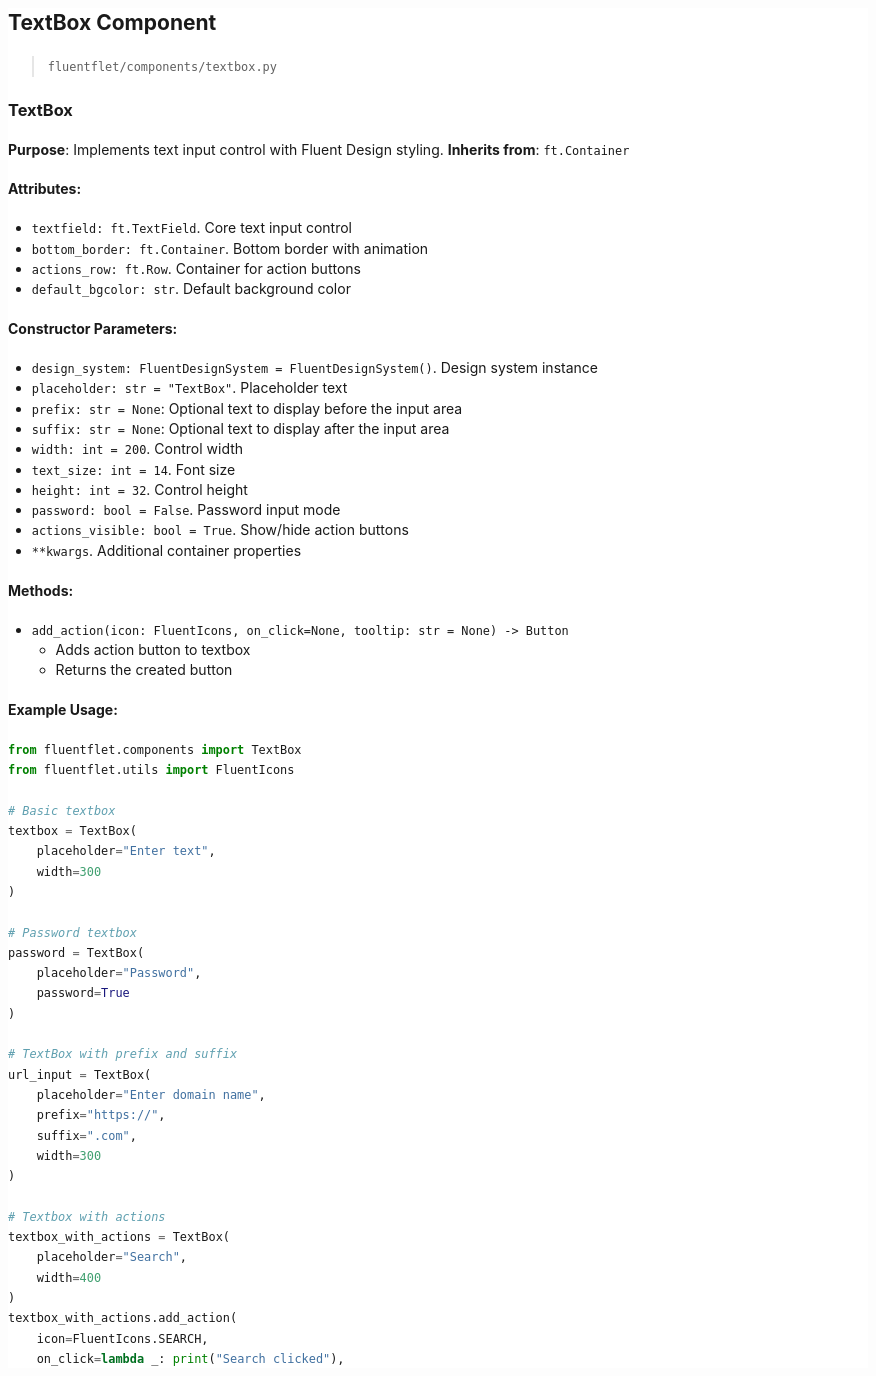 ## TextBox Component
> `fluentflet/components/textbox.py`

### TextBox
**Purpose**: Implements text input control with Fluent Design styling.
**Inherits from**: `ft.Container`

#### Attributes:
- `textfield: ft.TextField`. Core text input control
- `bottom_border: ft.Container`. Bottom border with animation
- `actions_row: ft.Row`. Container for action buttons
- `default_bgcolor: str`. Default background color

#### Constructor Parameters:
- `design_system: FluentDesignSystem = FluentDesignSystem()`. Design system instance
- `placeholder: str = "TextBox"`. Placeholder text
- `prefix: str = None`: Optional text to display before the input area
- `suffix: str = None`: Optional text to display after the input area
- `width: int = 200`. Control width
- `text_size: int = 14`. Font size
- `height: int = 32`. Control height
- `password: bool = False`. Password input mode
- `actions_visible: bool = True`. Show/hide action buttons
- `**kwargs`. Additional container properties

#### Methods:
- `add_action(icon: FluentIcons, on_click=None, tooltip: str = None) -> Button`
  - Adds action button to textbox
  - Returns the created button

#### Example Usage:
```python
from fluentflet.components import TextBox
from fluentflet.utils import FluentIcons

# Basic textbox
textbox = TextBox(
    placeholder="Enter text",
    width=300
)

# Password textbox
password = TextBox(
    placeholder="Password",
    password=True
)

# TextBox with prefix and suffix
url_input = TextBox(
    placeholder="Enter domain name",
    prefix="https://",
    suffix=".com",
    width=300
)

# Textbox with actions
textbox_with_actions = TextBox(
    placeholder="Search",
    width=400
)
textbox_with_actions.add_action(
    icon=FluentIcons.SEARCH,
    on_click=lambda _: print("Search clicked"),
```